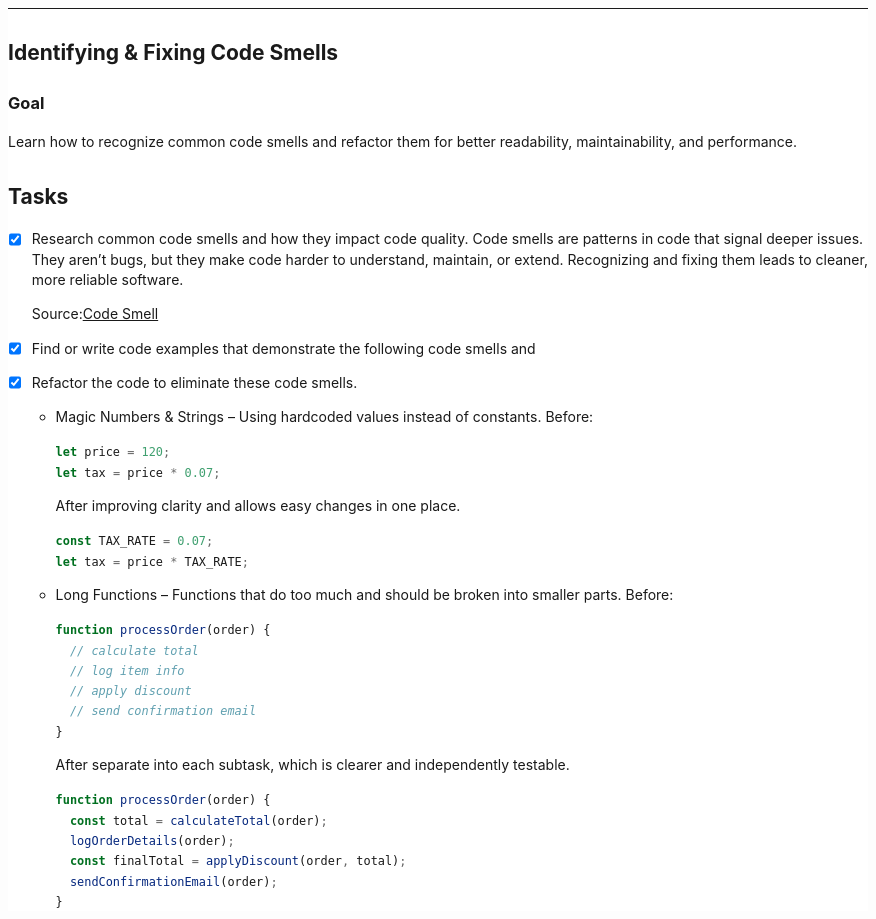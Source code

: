 ___________________________________________________________

## Identifying & Fixing Code Smells

### Goal

Learn how to recognize common code smells and refactor them for better readability, maintainability, and performance.

## Tasks

- [x] Research common code smells and how they impact code quality.
  Code smells are patterns in code that signal deeper issues. They aren’t bugs, but they make code harder to understand, maintain, or extend. Recognizing and fixing them leads to cleaner, more reliable software.

  Source:[Code Smell](https://www.geeksforgeeks.org/code-smell-a-general-introduction-and-its-type/)

- [x] Find or write code examples that demonstrate the following code smells and
- [x] Refactor the code to eliminate these code smells.
  - Magic Numbers & Strings – Using hardcoded values instead of constants.
    Before:

    ```js
    let price = 120;
    let tax = price * 0.07;
    ```

    After improving clarity and allows easy changes in one place.

    ```js
    const TAX_RATE = 0.07;
    let tax = price * TAX_RATE;
    ```

  - Long Functions – Functions that do too much and should be broken into smaller parts.
    Before:

    ```js
    function processOrder(order) {
      // calculate total
      // log item info
      // apply discount
      // send confirmation email
    }
    ```

    After separate into each subtask, which is clearer and independently testable.

    ```js
    function processOrder(order) {
      const total = calculateTotal(order);
      logOrderDetails(order);
      const finalTotal = applyDiscount(order, total);
      sendConfirmationEmail(order);
    }
    ```
